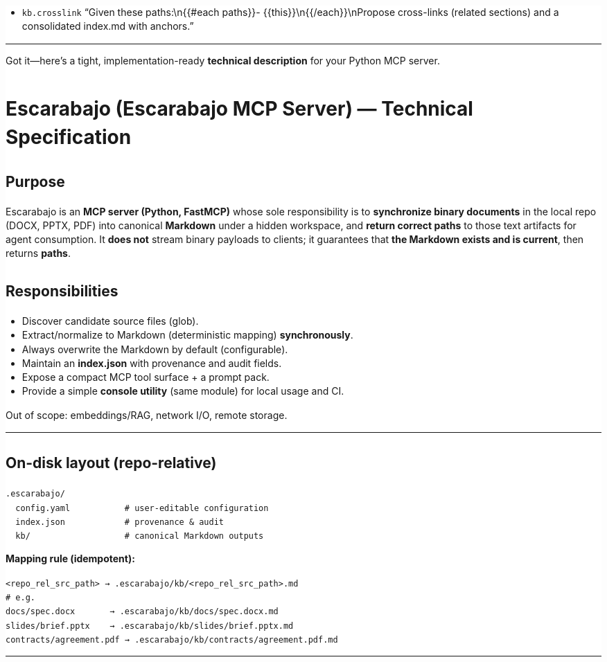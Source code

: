 * `kb.crosslink`
  “Given these paths:\n{{#each paths}}- {{this}}\n{{/each}}\nPropose cross-links (related sections) and a consolidated index.md with anchors.”

---

Got it—here’s a tight, implementation-ready **technical description** for your Python MCP server.

# Escarabajo (Escarabajo MCP Server) — Technical Specification

## Purpose

Escarabajo is an **MCP server (Python, FastMCP)** whose sole responsibility is to **synchronize binary documents** in the local repo (DOCX, PPTX, PDF) into canonical **Markdown** under a hidden workspace, and **return correct paths** to those text artifacts for agent consumption.
It **does not** stream binary payloads to clients; it guarantees that **the Markdown exists and is current**, then returns **paths**.

## Responsibilities

* Discover candidate source files (glob).
* Extract/normalize to Markdown (deterministic mapping) **synchronously**.
* Always overwrite the Markdown by default (configurable).
* Maintain an **index.json** with provenance and audit fields.
* Expose a compact MCP tool surface + a prompt pack.
* Provide a simple **console utility** (same module) for local usage and CI.

Out of scope: embeddings/RAG, network I/O, remote storage.

---

## On-disk layout (repo-relative)

```
.escarabajo/
  config.yaml           # user-editable configuration
  index.json            # provenance & audit
  kb/                   # canonical Markdown outputs
```

**Mapping rule (idempotent):**

```
<repo_rel_src_path> → .escarabajo/kb/<repo_rel_src_path>.md
# e.g.
docs/spec.docx       → .escarabajo/kb/docs/spec.docx.md
slides/brief.pptx    → .escarabajo/kb/slides/brief.pptx.md
contracts/agreement.pdf → .escarabajo/kb/contracts/agreement.pdf.md
```

---
